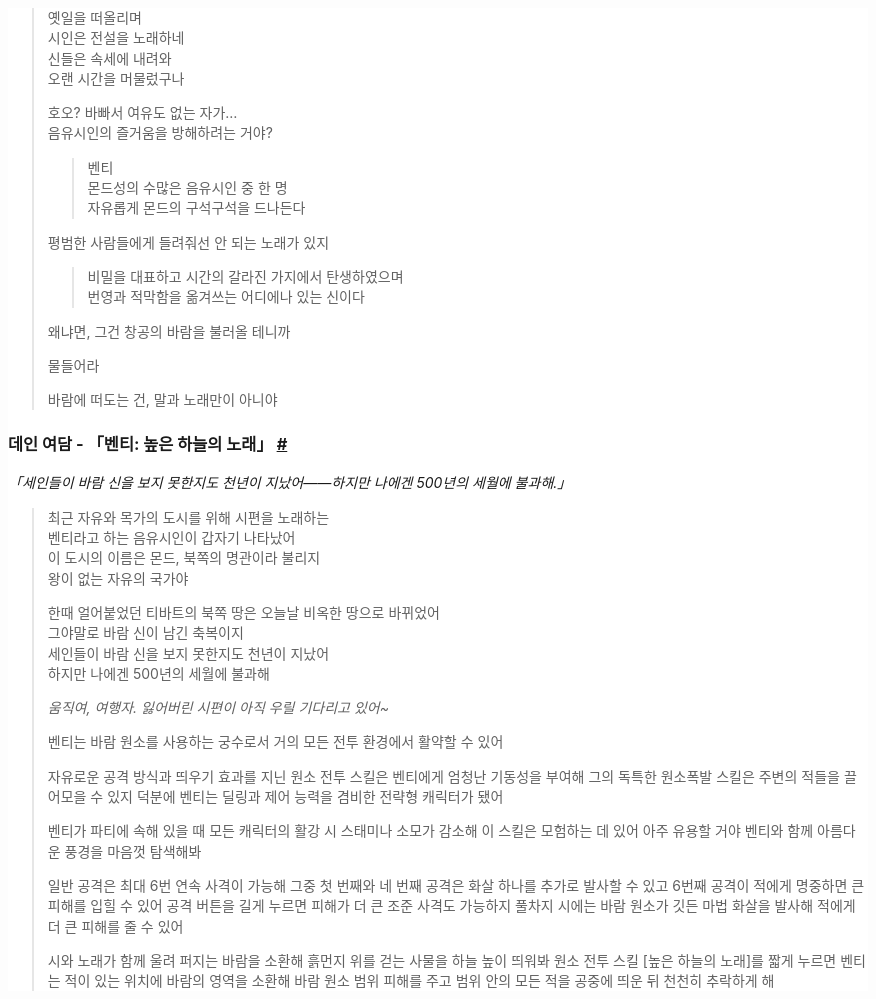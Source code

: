 > 옛일을 떠올리며  
> 시인은 전설을 노래하네  
> 신들은 속세에 내려와  
> 오랜 시간을 머물렀구나  
> 
> 호오? 바빠서 여유도 없는 자가…  
> 음유시인의 즐거움을 방해하려는 거야?  
> 
> > 벤티  
> > 몬드성의 수많은 음유시인 중 한 명  
> > 자유롭게 몬드의 구석구석을 드나든다
> 
> 평범한 사람들에게 들려줘선 안 되는 노래가 있지
> 
> > 비밀을 대표하고 시간의 갈라진 가지에서 탄생하였으며  
> > 번영과 적막함을 옮겨쓰는 어디에나 있는 신이다
> 
> 왜냐면, 그건 창공의 바람을 불러올 테니까
> 
> 물들어라
> 
> 바람에 떠도는 건, 말과 노래만이 아니야

### 데인 여담 - 「벤티: 높은 하늘의 노래」 [#](https://www.youtube.com/watch?v=pzdIoFLw3Yo)
_「세인들이 바람 신을 보지 못한지도 천년이 지났어——하지만 나에겐 500년의 세월에 불과해.」_

> 최근 자유와 목가의 도시를 위해 시편을 노래하는  
> 벤티라고 하는 음유시인이 갑자기 나타났어  
> 이 도시의 이름은 몬드, 북쪽의 명관이라 불리지  
> 왕이 없는 자유의 국가야
> 
> 한때 얼어붙었던 티바트의 북쪽 땅은 오늘날 비옥한 땅으로 바뀌었어  
> 그야말로 바람 신이 남긴 축복이지  
> 세인들이 바람 신을 보지 못한지도 천년이 지났어  
> 하지만 나에겐 500년의 세월에 불과해
> 
> _움직여, 여행자. 잃어버린 시편이 아직 우릴 기다리고 있어~_
> 
> 벤티는 바람 원소를 사용하는 궁수로서
> 거의 모든 전투 환경에서 활약할 수 있어
> 
> 자유로운 공격 방식과 띄우기 효과를 지닌 원소 전투 스킬은
> 벤티에게 엄청난 기동성을 부여해
> 그의 독특한 원소폭발 스킬은 주변의 적들을 끌어모을 수 있지
> 덕분에 벤티는 딜링과 제어 능력을 겸비한 전략형 캐릭터가 됐어
> 
> 벤티가 파티에 속해 있을 때 모든 캐릭터의 활강 시 스태미나 소모가 감소해
> 이 스킬은 모험하는 데 있어 아주 유용할 거야
> 벤티와 함께 아름다운 풍경을 마음껏 탐색해봐
> 
> 일반 공격은 최대 6번 연속 사격이 가능해
> 그중 첫 번째와 네 번째 공격은 화살 하나를 추가로 발사할 수 있고
> 6번째 공격이 적에게 명중하면 큰 피해를 입힐 수 있어
> 공격 버튼을 길게 누르면 피해가 더 큰 조준 사격도 가능하지
> 풀차지 시에는 바람 원소가 깃든 마법 화살을 발사해
> 적에게 더 큰 피해를 줄 수 있어
> 
> 시와 노래가 함께 울려 퍼지는 바람을 소환해
> 흙먼지 위를 걷는 사물을 하늘 높이 띄워봐
> 원소 전투 스킬 \[높은 하늘의 노래]를 짧게 누르면
> 벤티는 적이 있는 위치에 바람의 영역을 소환해
> 바람 원소 범위 피해를 주고
> 범위 안의 모든 적을 공중에 띄운 뒤 천천히 추락하게 해